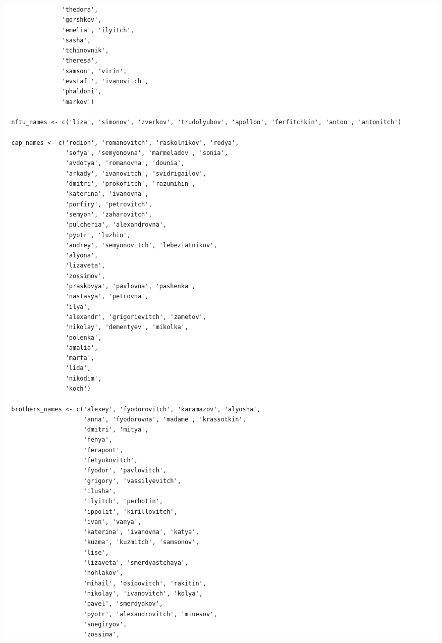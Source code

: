 ```
                'thedora',
                'gorshkov',
                'emelia', 'ilyitch',
                'sasha',
                'tchinovnik',
                'theresa',
                'samson', 'virin',
                'evstafi', 'ivanovitch',
                'phaldoni',
                'markov')
  
  nftu_names <- c('liza', 'simonov', 'zverkov', 'trudolyubov', 'apollon', 'ferfitchkin', 'anton', 'antonitch')
  
  cap_names <- c('rodion', 'romanovitch', 'raskolnikov', 'rodya',
                 'sofya', 'semyonovna', 'marmeladov', 'sonia',
                 'avdotya', 'romanovna', 'dounia',
                 'arkady', 'ivanovitch', 'svidrigailov',
                 'dmitri', 'prokofitch', 'razumihin',
                 'katerina', 'ivanovna',
                 'porfiry', 'petrovitch',
                 'semyon', 'zaharovitch',
                 'pulcheria', 'alexandrovna',
                 'pyotr', 'luzhin',
                 'andrey', 'semyonovitch', 'lebeziatnikov',
                 'alyona',
                 'lizaveta',
                 'zossimov',
                 'praskovya', 'pavlovna', 'pashenka',
                 'nastasya', 'petrovna',
                 'ilya',
                 'alexandr', 'grigorievitch', 'zametov',
                 'nikolay', 'dementyev', 'mikolka',
                 'polenka',
                 'amalia',
                 'marfa',
                 'lida',
                 'nikodim',
                 'koch')
  
  brothers_names <- c('alexey', 'fyodorovitch', 'karamazov', 'alyosha',
                      'anna', 'fyodorovna', 'madame', 'krassotkin',
                      'dmitri', 'mitya',
                      'fenya',
                      'ferapont',
                      'fetyukovitch',
                      'fyodor', 'pavlovitch',
                      'grigory', 'vassilyevitch',
                      'ilusha',
                      'ilyitch', 'perhotin',
                      'ippolit', 'kirillovitch',
                      'ivan', 'vanya',
                      'katerina', 'ivanovna', 'katya',
                      'kuzma', 'kuzmitch', 'samsonov',
                      'lise',
                      'lizaveta', 'smerdyastchaya',
                      'hohlakov',
                      'mihail', 'osipovitch', 'rakitin',
                      'nikolay', 'ivanovitch', 'kolya',
                      'pavel', 'smerdyakov',
                      'pyotr', 'alexandrovitch', 'miuesov',
                      'snegiryov',
                      'zossima',
```